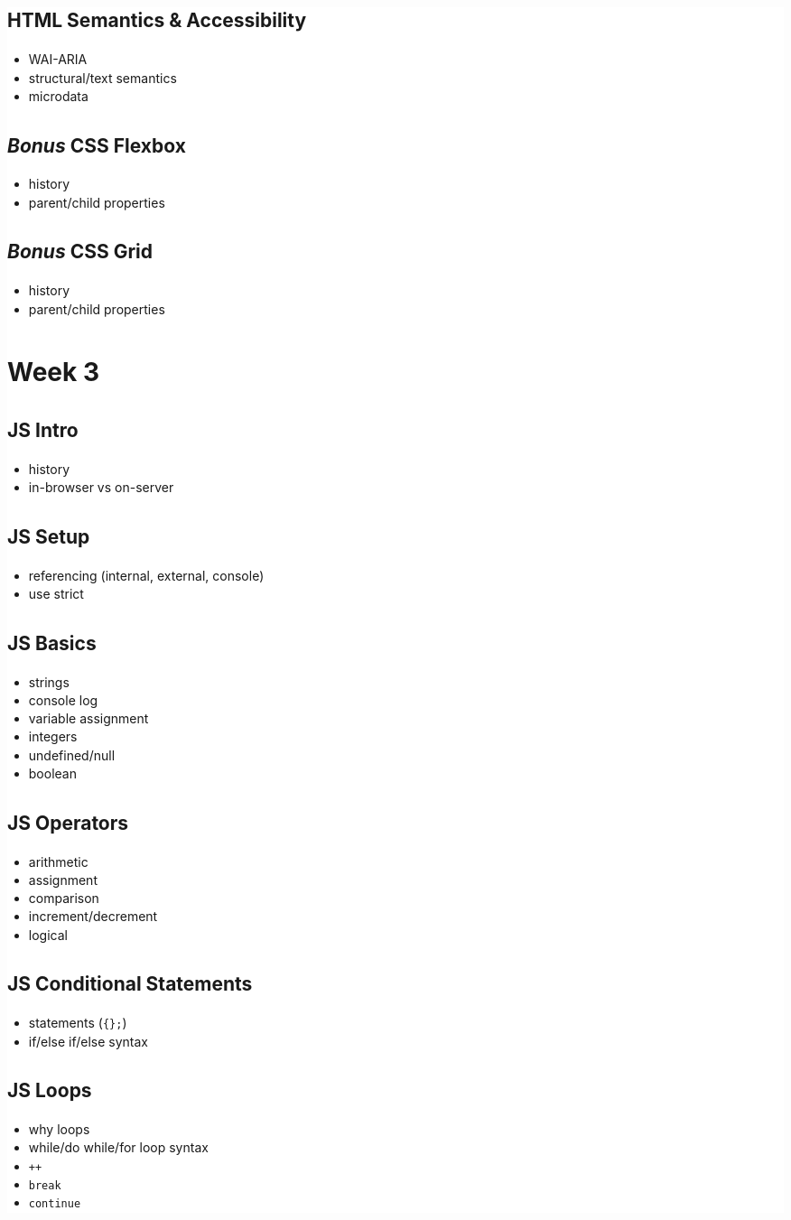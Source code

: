 ## HTML Semantics & Accessibility
- WAI-ARIA
- structural/text semantics
- microdata

## *Bonus* CSS Flexbox
- history
- parent/child properties

## *Bonus* CSS Grid
- history
- parent/child properties

# Week 3

## JS Intro
- history
- in-browser vs on-server

## JS Setup
- referencing (internal, external, console)
- use strict

## JS Basics
- strings
- console log
- variable assignment
- integers
- undefined/null
- boolean

## JS Operators
- arithmetic
- assignment
- comparison
- increment/decrement
- logical

## JS Conditional Statements
- statements (`{};`)
- if/else if/else syntax

## JS Loops
- why loops
- while/do while/for loop syntax
- `++`
- `break`
- `continue`
